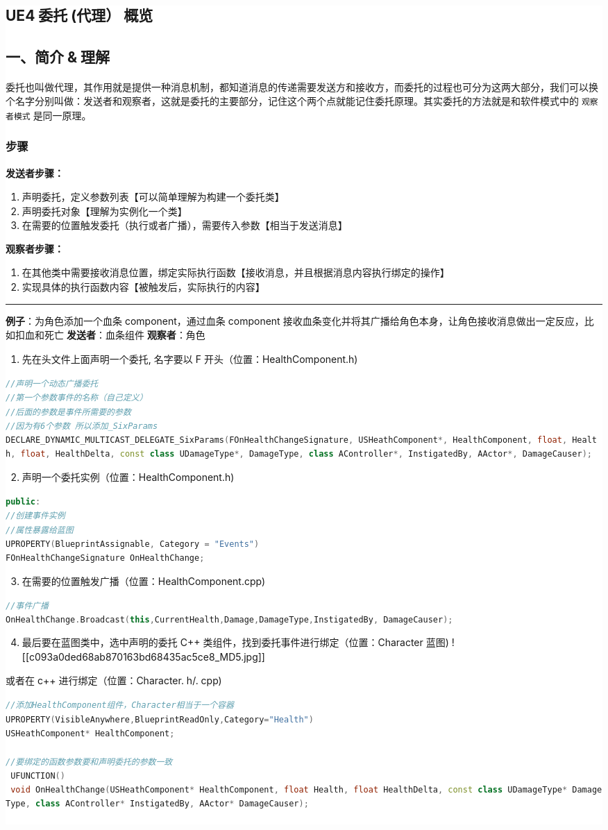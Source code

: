 ## **UE4 委托 (代理） 概览**

## **一、简介 & 理解**

委托也叫做代理，其作用就是提供一种消息机制，都知道消息的传递需要发送方和接收方，而委托的过程也可分为这两大部分，我们可以换个名字分别叫做：发送者和观察者，这就是委托的主要部分，记住这个两个点就能记住委托原理。其实委托的方法就是和软件模式中的 `观察者模式` 是同一原理。

### **步骤**

**发送者步骤：**
1. 声明委托，定义参数列表【可以简单理解为构建一个委托类】
2. 声明委托对象【理解为实例化一个类】
3. 在需要的位置触发委托（执行或者广播），需要传入参数【相当于发送消息】

**观察者步骤：**
1. 在其他类中需要接收消息位置，绑定实际执行函数【接收消息，并且根据消息内容执行绑定的操作】
2. 实现具体的执行函数内容【被触发后，实际执行的内容】

---

**例子**：为角色添加一个血条 component，通过血条 component 接收血条变化并将其广播给角色本身，让角色接收消息做出一定反应，比如扣血和死亡
**发送者**：血条组件
**观察者**：角色

1. 先在头文件上面声明一个委托, 名字要以 F 开头（位置：HealthComponent.h)
```c++ file:HealthComponent.h
//声明一个动态广播委托
//第一个参数事件的名称（自己定义）
//后面的参数是事件所需要的参数
//因为有6个参数 所以添加_SixParams
DECLARE_DYNAMIC_MULTICAST_DELEGATE_SixParams(FOnHealthChangeSignature, USHeathComponent*, HealthComponent, float, Health, float, HealthDelta, const class UDamageType*, DamageType, class AController*, InstigatedBy, AActor*, DamageCauser);
```

2. 声明一个委托实例（位置：HealthComponent.h)
```c++ file:HealthComponent.h
public:
//创建事件实例
//属性暴露给蓝图
UPROPERTY(BlueprintAssignable, Category = "Events")
FOnHealthChangeSignature OnHealthChange;
```

3. 在需要的位置触发广播（位置：HealthComponent.cpp)
```c++ file:HealthComponent.cpp
//事件广播
OnHealthChange.Broadcast(this,CurrentHealth,Damage,DamageType,InstigatedBy, DamageCauser);
```

4. 最后要在蓝图类中，选中声明的委托 C++ 类组件，找到委托事件进行绑定（位置：Character 蓝图)
![[c093a0ded68ab870163bd68435ac5ce8_MD5.jpg]]

或者在 c++ 进行绑定（位置：Character. h/. cpp)
```c++ file:Character.h
//添加HealthComponent组件，Character相当于一个容器
UPROPERTY(VisibleAnywhere,BlueprintReadOnly,Category="Health")
USHeathComponent* HealthComponent;
​
//要绑定的函数参数要和声明委托的参数一致
 UFUNCTION()
 void OnHealthChange(USHeathComponent* HealthComponent, float Health, float HealthDelta, const class UDamageType* DamageType, class AController* InstigatedBy, AActor* DamageCauser);
​
```
